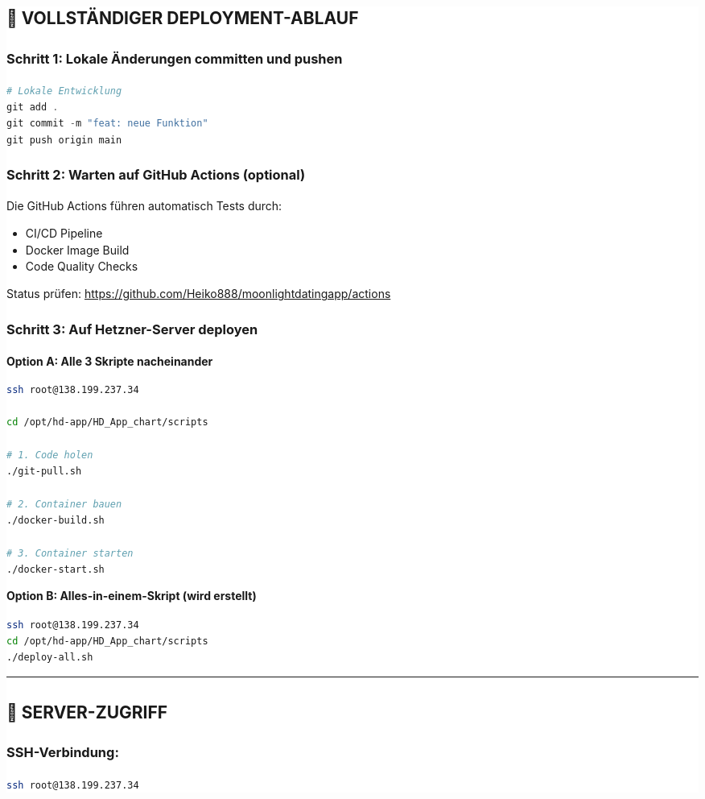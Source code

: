 ## 📝 VOLLSTÄNDIGER DEPLOYMENT-ABLAUF

### Schritt 1: Lokale Änderungen committen und pushen

```powershell
# Lokale Entwicklung
git add .
git commit -m "feat: neue Funktion"
git push origin main
```

### Schritt 2: Warten auf GitHub Actions (optional)

Die GitHub Actions führen automatisch Tests durch:
- CI/CD Pipeline
- Docker Image Build
- Code Quality Checks

Status prüfen: https://github.com/Heiko888/moonlightdatingapp/actions

### Schritt 3: Auf Hetzner-Server deployen

**Option A: Alle 3 Skripte nacheinander**
```bash
ssh root@138.199.237.34

cd /opt/hd-app/HD_App_chart/scripts

# 1. Code holen
./git-pull.sh

# 2. Container bauen
./docker-build.sh

# 3. Container starten
./docker-start.sh
```

**Option B: Alles-in-einem-Skript (wird erstellt)**
```bash
ssh root@138.199.237.34
cd /opt/hd-app/HD_App_chart/scripts
./deploy-all.sh
```

---

## 🔐 SERVER-ZUGRIFF

### SSH-Verbindung:
```bash
ssh root@138.199.237.34
```
